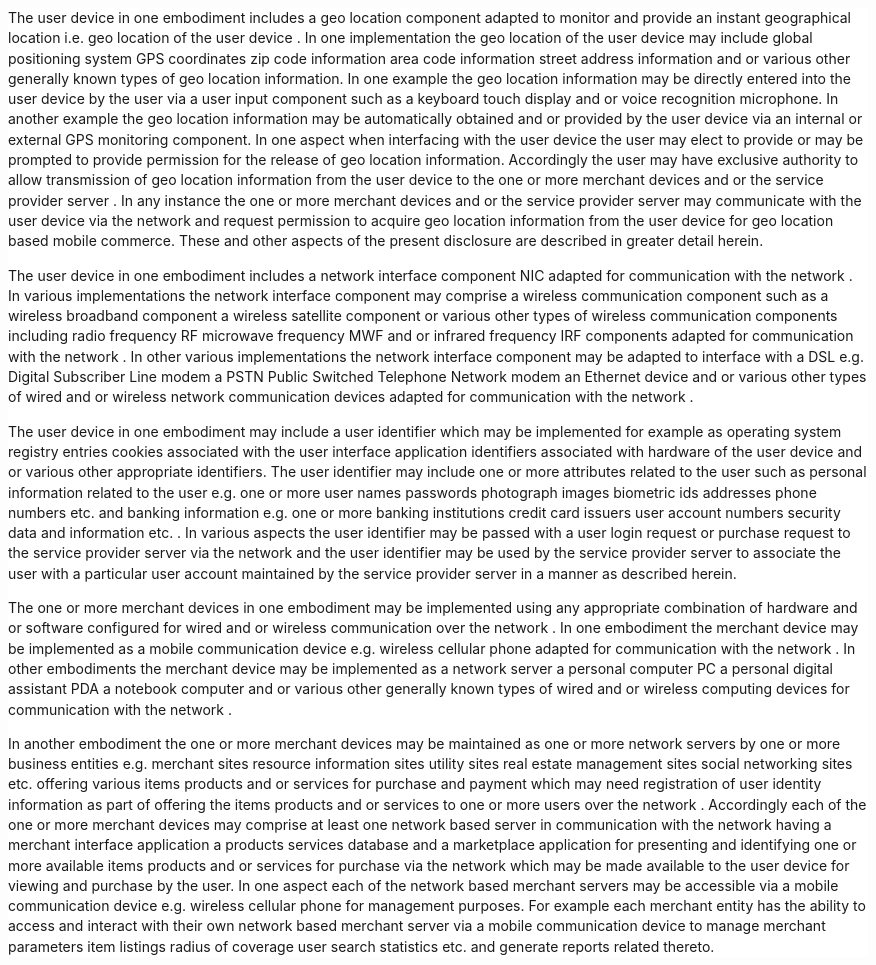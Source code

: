 The user device in one embodiment includes a geo location component adapted to monitor and provide an instant geographical location i.e. geo location of the user device . In one implementation the geo location of the user device may include global positioning system GPS coordinates zip code information area code information street address information and or various other generally known types of geo location information. In one example the geo location information may be directly entered into the user device by the user via a user input component such as a keyboard touch display and or voice recognition microphone. In another example the geo location information may be automatically obtained and or provided by the user device via an internal or external GPS monitoring component. In one aspect when interfacing with the user device the user may elect to provide or may be prompted to provide permission for the release of geo location information. Accordingly the user may have exclusive authority to allow transmission of geo location information from the user device to the one or more merchant devices and or the service provider server . In any instance the one or more merchant devices and or the service provider server may communicate with the user device via the network and request permission to acquire geo location information from the user device for geo location based mobile commerce. These and other aspects of the present disclosure are described in greater detail herein.

The user device in one embodiment includes a network interface component NIC adapted for communication with the network . In various implementations the network interface component may comprise a wireless communication component such as a wireless broadband component a wireless satellite component or various other types of wireless communication components including radio frequency RF microwave frequency MWF and or infrared frequency IRF components adapted for communication with the network . In other various implementations the network interface component may be adapted to interface with a DSL e.g. Digital Subscriber Line modem a PSTN Public Switched Telephone Network modem an Ethernet device and or various other types of wired and or wireless network communication devices adapted for communication with the network .

The user device in one embodiment may include a user identifier which may be implemented for example as operating system registry entries cookies associated with the user interface application identifiers associated with hardware of the user device and or various other appropriate identifiers. The user identifier may include one or more attributes related to the user such as personal information related to the user e.g. one or more user names passwords photograph images biometric ids addresses phone numbers etc. and banking information e.g. one or more banking institutions credit card issuers user account numbers security data and information etc. . In various aspects the user identifier may be passed with a user login request or purchase request to the service provider server via the network and the user identifier may be used by the service provider server to associate the user with a particular user account maintained by the service provider server in a manner as described herein.

The one or more merchant devices in one embodiment may be implemented using any appropriate combination of hardware and or software configured for wired and or wireless communication over the network . In one embodiment the merchant device may be implemented as a mobile communication device e.g. wireless cellular phone adapted for communication with the network . In other embodiments the merchant device may be implemented as a network server a personal computer PC a personal digital assistant PDA a notebook computer and or various other generally known types of wired and or wireless computing devices for communication with the network .

In another embodiment the one or more merchant devices may be maintained as one or more network servers by one or more business entities e.g. merchant sites resource information sites utility sites real estate management sites social networking sites etc. offering various items products and or services for purchase and payment which may need registration of user identity information as part of offering the items products and or services to one or more users over the network . Accordingly each of the one or more merchant devices may comprise at least one network based server in communication with the network having a merchant interface application a products services database and a marketplace application for presenting and identifying one or more available items products and or services for purchase via the network which may be made available to the user device for viewing and purchase by the user. In one aspect each of the network based merchant servers may be accessible via a mobile communication device e.g. wireless cellular phone for management purposes. For example each merchant entity has the ability to access and interact with their own network based merchant server via a mobile communication device to manage merchant parameters item listings radius of coverage user search statistics etc. and generate reports related thereto.

